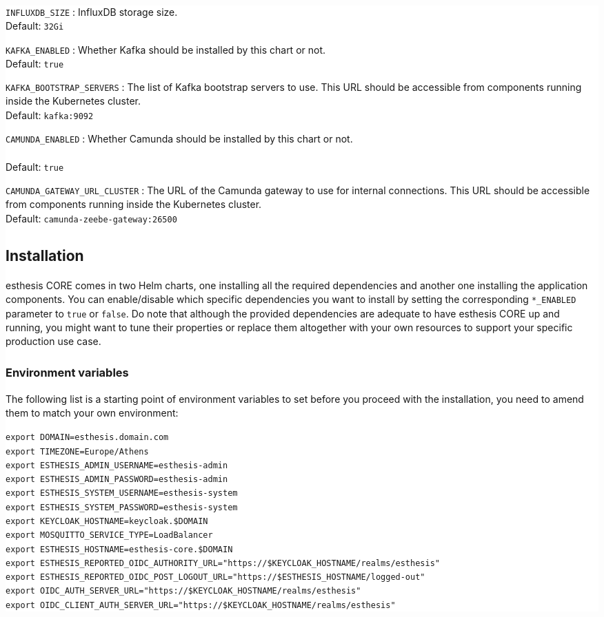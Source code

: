 `INFLUXDB_SIZE`
: InfluxDB storage size.
<br/>Default: `32Gi`

</chapter>

<chapter title="Kafka" id="kafka" collapsible="true">

`KAFKA_ENABLED`
: Whether Kafka should be installed by this chart or not.
<br/>Default: `true`

`KAFKA_BOOTSTRAP_SERVERS`
: The list of Kafka bootstrap servers to use. This URL should be accessible from components running
inside the Kubernetes cluster.
<br/>Default: `kafka:9092`

</chapter>

<chapter title="Camunda" id="camunda" collapsible="true">

`CAMUNDA_ENABLED`
: Whether Camunda should be installed by this chart or not.<br/>
<br/>Default: `true`

`CAMUNDA_GATEWAY_URL_CLUSTER`
: The URL of the Camunda gateway to use for internal connections. This URL should be accessible from
components running inside the Kubernetes cluster.
<br/>Default: `camunda-zeebe-gateway:26500`

</chapter>

## Installation
esthesis CORE comes in two Helm charts, one installing all the required dependencies and another one
installing the application components. You can enable/disable which specific dependencies you want
to install by setting the corresponding `*_ENABLED` parameter to `true` or `false`. Do note that
although the provided dependencies are adequate to have esthesis CORE up and running, you might want to
tune their properties or replace them altogether with your own resources to support your specific
production use case.

### Environment variables
The following list is a starting point of environment variables to set before you proceed with the
installation, you need to amend them to match your own environment:
```
export DOMAIN=esthesis.domain.com
export TIMEZONE=Europe/Athens
export ESTHESIS_ADMIN_USERNAME=esthesis-admin
export ESTHESIS_ADMIN_PASSWORD=esthesis-admin
export ESTHESIS_SYSTEM_USERNAME=esthesis-system
export ESTHESIS_SYSTEM_PASSWORD=esthesis-system
export KEYCLOAK_HOSTNAME=keycloak.$DOMAIN
export MOSQUITTO_SERVICE_TYPE=LoadBalancer
export ESTHESIS_HOSTNAME=esthesis-core.$DOMAIN
export ESTHESIS_REPORTED_OIDC_AUTHORITY_URL="https://$KEYCLOAK_HOSTNAME/realms/esthesis"
export ESTHESIS_REPORTED_OIDC_POST_LOGOUT_URL="https://$ESTHESIS_HOSTNAME/logged-out"
export OIDC_AUTH_SERVER_URL="https://$KEYCLOAK_HOSTNAME/realms/esthesis"
export OIDC_CLIENT_AUTH_SERVER_URL="https://$KEYCLOAK_HOSTNAME/realms/esthesis"
```
